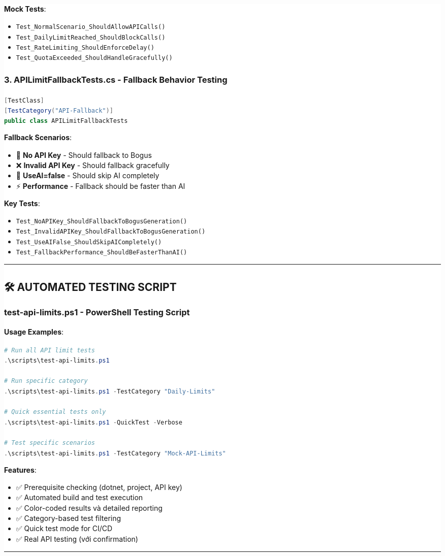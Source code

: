 **Mock Tests**:
- `Test_NormalScenario_ShouldAllowAPICalls()`
- `Test_DailyLimitReached_ShouldBlockCalls()`
- `Test_RateLimiting_ShouldEnforceDelay()`
- `Test_QuotaExceeded_ShouldHandleGracefully()`

### 3. **APILimitFallbackTests.cs** - Fallback Behavior Testing  
```csharp
[TestClass]
[TestCategory("API-Fallback")]
public class APILimitFallbackTests
```

**Fallback Scenarios**:
- 🔑 **No API Key** - Should fallback to Bogus
- ❌ **Invalid API Key** - Should fallback gracefully
- 🔽 **UseAI=false** - Should skip AI completely
- ⚡ **Performance** - Fallback should be faster than AI

**Key Tests**:
- `Test_NoAPIKey_ShouldFallbackToBogusGeneration()`
- `Test_InvalidAPIKey_ShouldFallbackToBogusGeneration()`
- `Test_UseAIFalse_ShouldSkipAICompletely()`
- `Test_FallbackPerformance_ShouldBeFasterThanAI()`

---

## 🛠️ AUTOMATED TESTING SCRIPT

### **test-api-limits.ps1** - PowerShell Testing Script

**Usage Examples**:
```powershell
# Run all API limit tests
.\scripts\test-api-limits.ps1

# Run specific category
.\scripts\test-api-limits.ps1 -TestCategory "Daily-Limits"

# Quick essential tests only
.\scripts\test-api-limits.ps1 -QuickTest -Verbose

# Test specific scenarios
.\scripts\test-api-limits.ps1 -TestCategory "Mock-API-Limits"
```

**Features**:
- ✅ Prerequisite checking (dotnet, project, API key)
- ✅ Automated build and test execution
- ✅ Color-coded results và detailed reporting
- ✅ Category-based test filtering
- ✅ Quick test mode for CI/CD
- ✅ Real API testing (với confirmation)

---